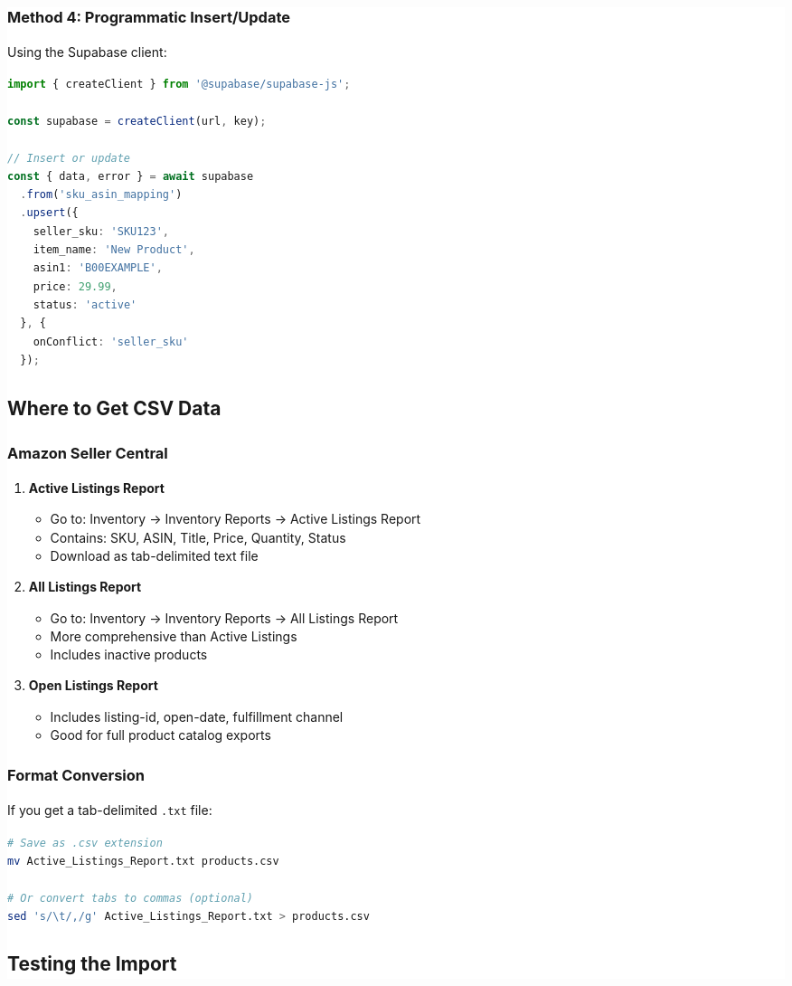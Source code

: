 ### Method 4: Programmatic Insert/Update

Using the Supabase client:

```typescript
import { createClient } from '@supabase/supabase-js';

const supabase = createClient(url, key);

// Insert or update
const { data, error } = await supabase
  .from('sku_asin_mapping')
  .upsert({
    seller_sku: 'SKU123',
    item_name: 'New Product',
    asin1: 'B00EXAMPLE',
    price: 29.99,
    status: 'active'
  }, {
    onConflict: 'seller_sku'
  });
```

## Where to Get CSV Data

### Amazon Seller Central

1. **Active Listings Report**
   - Go to: Inventory → Inventory Reports → Active Listings Report
   - Contains: SKU, ASIN, Title, Price, Quantity, Status
   - Download as tab-delimited text file

2. **All Listings Report**
   - Go to: Inventory → Inventory Reports → All Listings Report
   - More comprehensive than Active Listings
   - Includes inactive products

3. **Open Listings Report**
   - Includes listing-id, open-date, fulfillment channel
   - Good for full product catalog exports

### Format Conversion

If you get a tab-delimited `.txt` file:

```bash
# Save as .csv extension
mv Active_Listings_Report.txt products.csv

# Or convert tabs to commas (optional)
sed 's/\t/,/g' Active_Listings_Report.txt > products.csv
```

## Testing the Import
